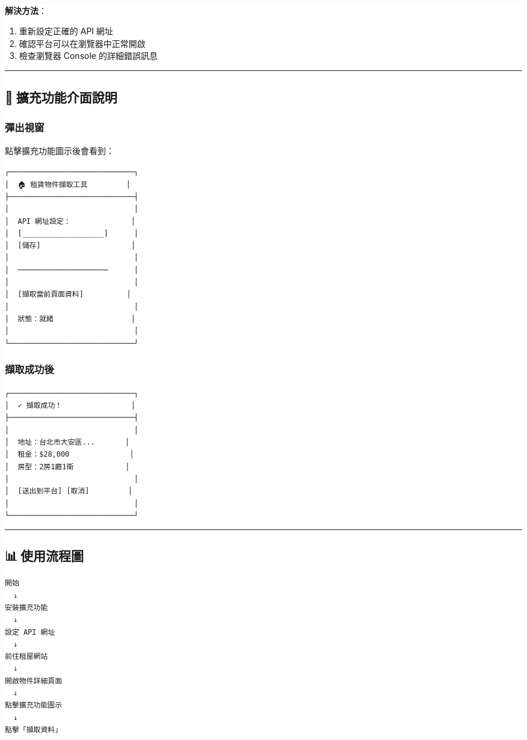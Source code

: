 **解決方法**：
1. 重新設定正確的 API 網址
2. 確認平台可以在瀏覽器中正常開啟
3. 檢查瀏覽器 Console 的詳細錯誤訊息

---

## 🎨 擴充功能介面說明

### 彈出視窗

點擊擴充功能圖示後會看到：

```
┌─────────────────────────────┐
│  🏠 租賃物件擷取工具         │
├─────────────────────────────┤
│                             │
│  API 網址設定：              │
│  [___________________]      │
│  [儲存]                     │
│                             │
│  ─────────────────────      │
│                             │
│  [擷取當前頁面資料]          │
│                             │
│  狀態：就緒                  │
│                             │
└─────────────────────────────┘
```

### 擷取成功後

```
┌─────────────────────────────┐
│  ✓ 擷取成功！                │
├─────────────────────────────┤
│                             │
│  地址：台北市大安區...       │
│  租金：$28,000              │
│  房型：2房1廳1衛            │
│                             │
│  [送出到平台] [取消]         │
│                             │
└─────────────────────────────┘
```

---

## 📊 使用流程圖

```
開始
  ↓
安裝擴充功能
  ↓
設定 API 網址
  ↓
前往租屋網站
  ↓
開啟物件詳細頁面
  ↓
點擊擴充功能圖示
  ↓
點擊「擷取資料」
```
